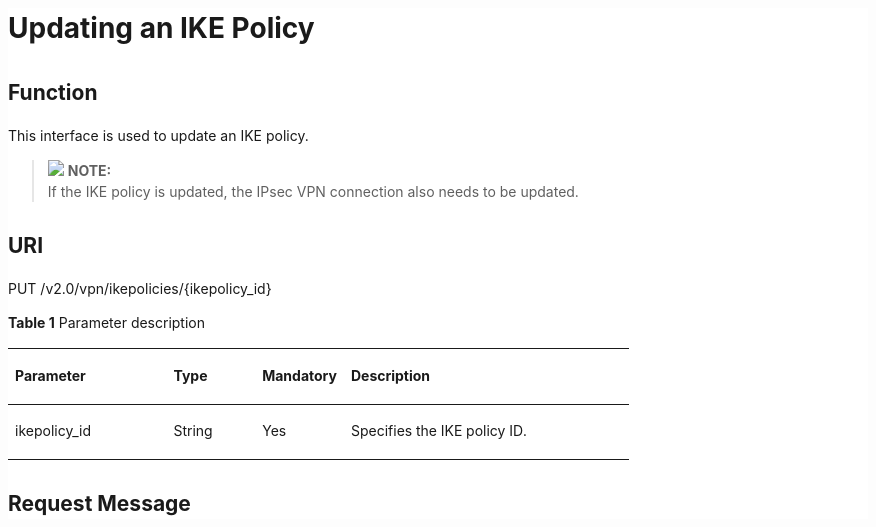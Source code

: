 # Updating an IKE Policy<a name="en_topic_0093011513"></a>

## **Function**<a name="section59206997"></a>

This interface is used to update an IKE policy.

>![](/images/icon-note.gif) **NOTE:**   
>If the IKE policy is updated, the IPsec VPN connection also needs to be updated.  

## URI<a name="section63100926"></a>

PUT /v2.0/vpn/ikepolicies/\{ikepolicy\_id\}

**Table  1**  Parameter description

<a name="table492018108144"></a>
<table><thead align="left"><tr id="row29285105141"><th class="cellrowborder" valign="top" width="25.507449255074494%" id="mcps1.2.5.1.1"><p id="p3928151019147"><a name="p3928151019147"></a><a name="p3928151019147"></a><strong id="b842352706172115"><a name="b842352706172115"></a><a name="b842352706172115"></a>Parameter</strong></p>
</th>
<th class="cellrowborder" valign="top" width="14.288571142885711%" id="mcps1.2.5.1.2"><p id="p69359101144"><a name="p69359101144"></a><a name="p69359101144"></a>Type</p>
</th>
<th class="cellrowborder" valign="top" width="14.288571142885711%" id="mcps1.2.5.1.3"><p id="p7935510111417"><a name="p7935510111417"></a><a name="p7935510111417"></a>Mandatory</p>
</th>
<th class="cellrowborder" valign="top" width="45.91540845915409%" id="mcps1.2.5.1.4"><p id="p893571013140"><a name="p893571013140"></a><a name="p893571013140"></a>Description</p>
</th>
</tr>
</thead>
<tbody><tr id="row1294311103147"><td class="cellrowborder" valign="top" width="25.507449255074494%" headers="mcps1.2.5.1.1 "><p id="p1943141015146"><a name="p1943141015146"></a><a name="p1943141015146"></a>ikepolicy_id</p>
</td>
<td class="cellrowborder" valign="top" width="14.288571142885711%" headers="mcps1.2.5.1.2 "><p id="p69514103140"><a name="p69514103140"></a><a name="p69514103140"></a>String</p>
</td>
<td class="cellrowborder" valign="top" width="14.288571142885711%" headers="mcps1.2.5.1.3 "><p id="p179517108141"><a name="p179517108141"></a><a name="p179517108141"></a>Yes</p>
</td>
<td class="cellrowborder" valign="top" width="45.91540845915409%" headers="mcps1.2.5.1.4 "><p id="p1595131020148"><a name="p1595131020148"></a><a name="p1595131020148"></a>Specifies the IKE policy ID.</p>
</td>
</tr>
</tbody>
</table>

## Request Message<a name="section10901353"></a>

